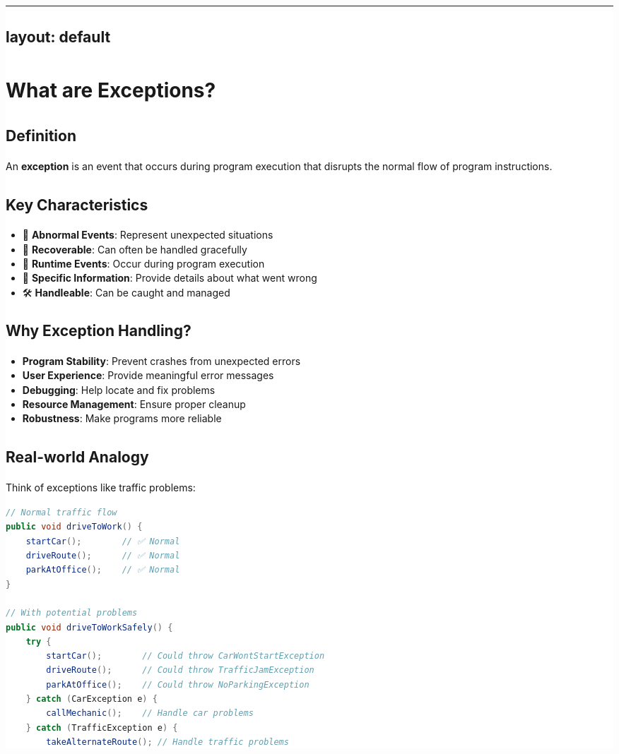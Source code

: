 </v-clicks>

---
layout: default
---

# What are Exceptions?

<div class="grid grid-cols-2 gap-6">

<div>

## Definition
An **exception** is an event that occurs during program execution that disrupts the normal flow of program instructions.

## Key Characteristics

<v-clicks>

- 🚨 **Abnormal Events**: Represent unexpected situations
- 🔄 **Recoverable**: Can often be handled gracefully
- 📍 **Runtime Events**: Occur during program execution
- 🎯 **Specific Information**: Provide details about what went wrong
- 🛠️ **Handleable**: Can be caught and managed

</v-clicks>

## Why Exception Handling?

<v-clicks>

- **Program Stability**: Prevent crashes from unexpected errors
- **User Experience**: Provide meaningful error messages
- **Debugging**: Help locate and fix problems
- **Resource Management**: Ensure proper cleanup
- **Robustness**: Make programs more reliable

</v-clicks>

</div>

<div>

## Real-world Analogy
Think of exceptions like traffic problems:

```java
// Normal traffic flow
public void driveToWork() {
    startCar();        // ✅ Normal
    driveRoute();      // ✅ Normal  
    parkAtOffice();    // ✅ Normal
}

// With potential problems
public void driveToWorkSafely() {
    try {
        startCar();        // Could throw CarWontStartException
        driveRoute();      // Could throw TrafficJamException
        parkAtOffice();    // Could throw NoParkingException
    } catch (CarException e) {
        callMechanic();    // Handle car problems
    } catch (TrafficException e) {
        takeAlternateRoute(); // Handle traffic problems
```